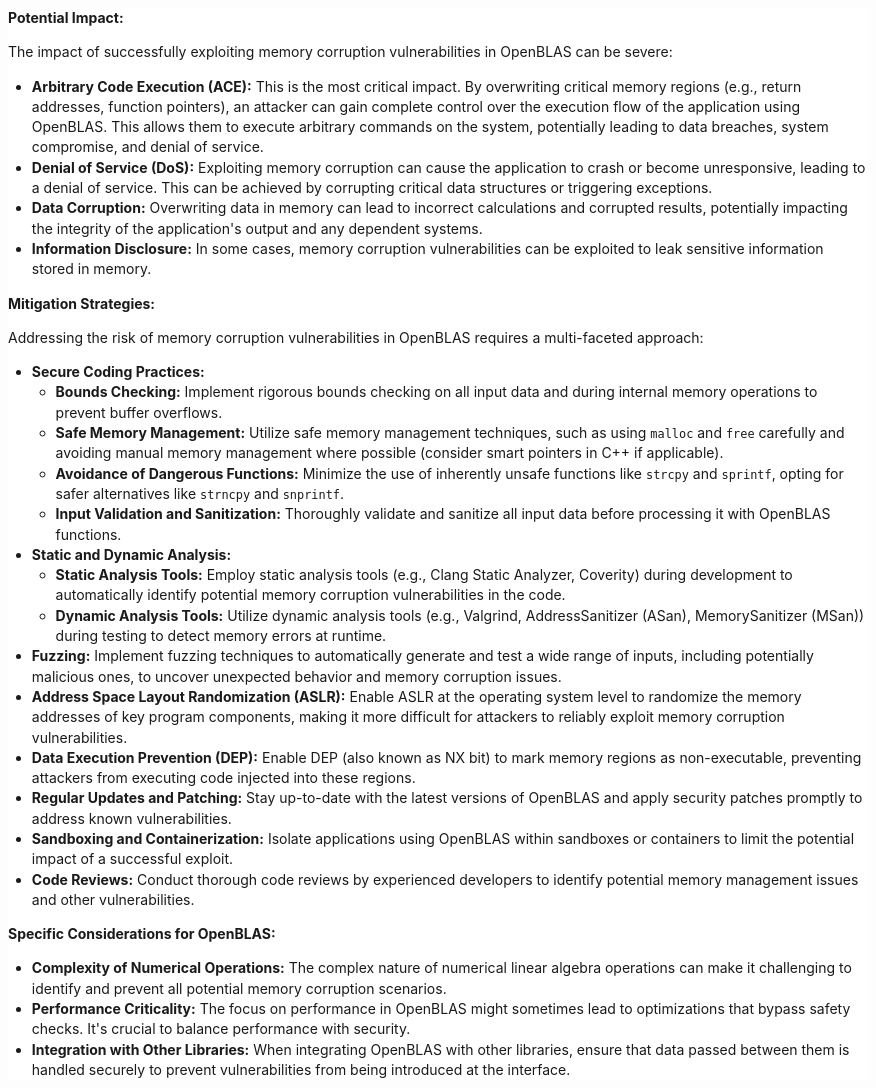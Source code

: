 **Potential Impact:**

The impact of successfully exploiting memory corruption vulnerabilities in OpenBLAS can be severe:

* **Arbitrary Code Execution (ACE):** This is the most critical impact. By overwriting critical memory regions (e.g., return addresses, function pointers), an attacker can gain complete control over the execution flow of the application using OpenBLAS. This allows them to execute arbitrary commands on the system, potentially leading to data breaches, system compromise, and denial of service.
* **Denial of Service (DoS):**  Exploiting memory corruption can cause the application to crash or become unresponsive, leading to a denial of service. This can be achieved by corrupting critical data structures or triggering exceptions.
* **Data Corruption:**  Overwriting data in memory can lead to incorrect calculations and corrupted results, potentially impacting the integrity of the application's output and any dependent systems.
* **Information Disclosure:** In some cases, memory corruption vulnerabilities can be exploited to leak sensitive information stored in memory.

**Mitigation Strategies:**

Addressing the risk of memory corruption vulnerabilities in OpenBLAS requires a multi-faceted approach:

* **Secure Coding Practices:**
    * **Bounds Checking:** Implement rigorous bounds checking on all input data and during internal memory operations to prevent buffer overflows.
    * **Safe Memory Management:** Utilize safe memory management techniques, such as using `malloc` and `free` carefully and avoiding manual memory management where possible (consider smart pointers in C++ if applicable).
    * **Avoidance of Dangerous Functions:** Minimize the use of inherently unsafe functions like `strcpy` and `sprintf`, opting for safer alternatives like `strncpy` and `snprintf`.
    * **Input Validation and Sanitization:** Thoroughly validate and sanitize all input data before processing it with OpenBLAS functions.
* **Static and Dynamic Analysis:**
    * **Static Analysis Tools:** Employ static analysis tools (e.g., Clang Static Analyzer, Coverity) during development to automatically identify potential memory corruption vulnerabilities in the code.
    * **Dynamic Analysis Tools:** Utilize dynamic analysis tools (e.g., Valgrind, AddressSanitizer (ASan), MemorySanitizer (MSan)) during testing to detect memory errors at runtime.
* **Fuzzing:** Implement fuzzing techniques to automatically generate and test a wide range of inputs, including potentially malicious ones, to uncover unexpected behavior and memory corruption issues.
* **Address Space Layout Randomization (ASLR):**  Enable ASLR at the operating system level to randomize the memory addresses of key program components, making it more difficult for attackers to reliably exploit memory corruption vulnerabilities.
* **Data Execution Prevention (DEP):** Enable DEP (also known as NX bit) to mark memory regions as non-executable, preventing attackers from executing code injected into these regions.
* **Regular Updates and Patching:** Stay up-to-date with the latest versions of OpenBLAS and apply security patches promptly to address known vulnerabilities.
* **Sandboxing and Containerization:**  Isolate applications using OpenBLAS within sandboxes or containers to limit the potential impact of a successful exploit.
* **Code Reviews:** Conduct thorough code reviews by experienced developers to identify potential memory management issues and other vulnerabilities.

**Specific Considerations for OpenBLAS:**

* **Complexity of Numerical Operations:** The complex nature of numerical linear algebra operations can make it challenging to identify and prevent all potential memory corruption scenarios.
* **Performance Criticality:**  The focus on performance in OpenBLAS might sometimes lead to optimizations that bypass safety checks. It's crucial to balance performance with security.
* **Integration with Other Libraries:**  When integrating OpenBLAS with other libraries, ensure that data passed between them is handled securely to prevent vulnerabilities from being introduced at the interface.
